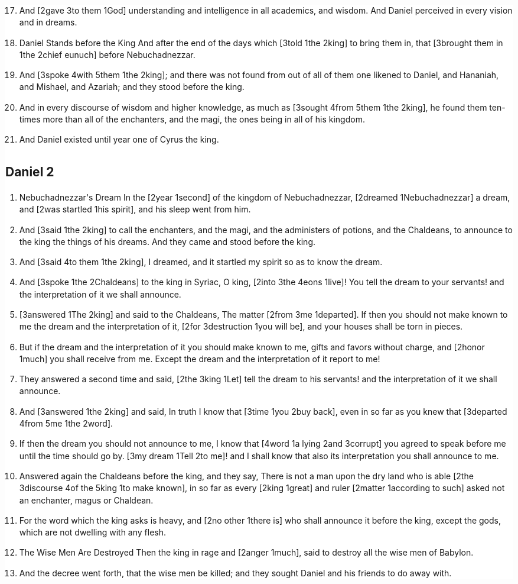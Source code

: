17. And [2gave 3to them  1God] understanding and intelligence in all academics, and wisdom. And Daniel perceived in every vision and in dreams. 

18.  Daniel Stands before the King And after the end of the days which [3told 1the 2king] to bring them in, that [3brought them in 1the 2chief eunuch] before Nebuchadnezzar.

19. And [3spoke 4with 5them 1the 2king]; and there was not found from out of all of them one likened to Daniel, and Hananiah, and Mishael, and Azariah; and they stood before the king.

20. And in every discourse of wisdom and higher knowledge, as much as [3sought 4from 5them 1the 2king], he found them ten-times more than all of the enchanters, and the magi, the ones being in all  of his kingdom.

21. And Daniel existed until year one of Cyrus the king.  

## Daniel 2

1.  Nebuchadnezzar's Dream In the [2year  1second] of the kingdom of Nebuchadnezzar, [2dreamed 1Nebuchadnezzar] a dream, and [2was startled  1his spirit], and  his sleep went from him.

2. And [3said 1the 2king] to call the enchanters, and the magi, and the administers of potions, and the Chaldeans,  to announce to the king the things of his dreams. And they came and stood before the king.

3. And [3said 4to them 1the 2king], I dreamed, and it startled  my spirit so as to know the dream.

4. And [3spoke 1the 2Chaldeans] to the king in Syriac, O king, [2into 3the 4eons 1live]! You tell the dream to your servants! and the interpretation of it we shall announce.

5. [3answered 1The 2king] and said to the Chaldeans, The matter [2from 3me 1departed]. If then you should not make known to me the dream and the interpretation of it, [2for 3destruction 1you will be], and  your houses shall be torn in pieces.

6. But if the dream and the interpretation of it you should make known to me, gifts and favors without charge, and [2honor 1much] you shall receive from me. Except the dream and the interpretation of it report to me!

7. They answered a second time and said, [2the 3king 1Let] tell the dream to his servants! and the interpretation of it we shall announce.

8. And [3answered 1the 2king] and said, In truth I know that [3time 1you 2buy back], even in so far as you knew that [3departed 4from 5me 1the 2word].

9. If then the dream you should not announce to me, I know that [4word 1a lying 2and 3corrupt] you agreed to speak before me until the time should go by.  [3my dream 1Tell 2to me]! and I shall know that also  its interpretation you shall announce to me.

10. Answered again the Chaldeans before the king, and they say, There is not a man upon the dry land who is able [2the 3discourse 4of the 5king 1to make known], in so far as every [2king 1great] and ruler [2matter 1according to such] asked not an enchanter, magus or Chaldean.

11. For the word which the king asks is heavy, and [2no other 1there is] who shall announce it before the king, except the gods, which are not  dwelling with any flesh. 

12.  The Wise Men Are Destroyed Then the king in rage and [2anger 1much], said to destroy all the wise men of Babylon.

13. And the decree went forth, that the wise men be killed; and they sought Daniel and  his friends to do away with.
